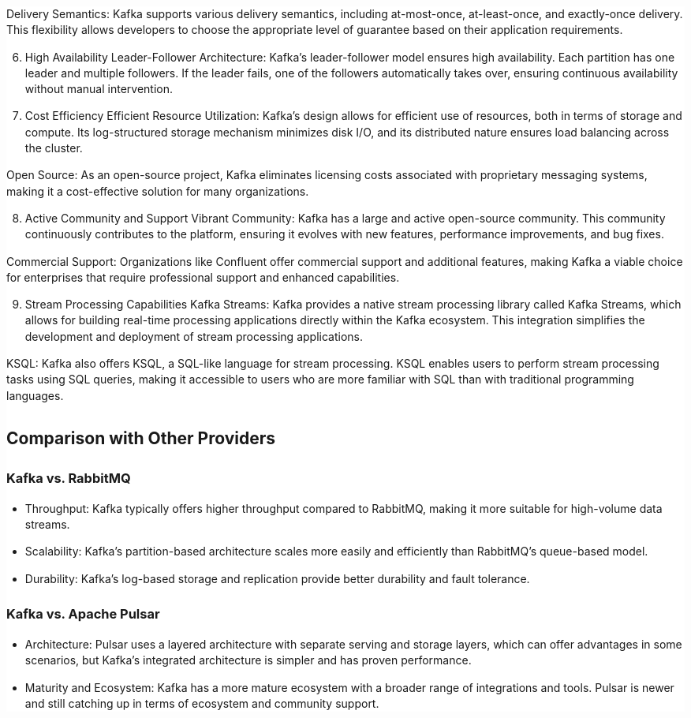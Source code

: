 Delivery Semantics: Kafka supports various delivery semantics, including at-most-once, at-least-once, and exactly-once delivery. This flexibility allows developers to choose the appropriate level of guarantee based on their application requirements.

6. High Availability
Leader-Follower Architecture: Kafka’s leader-follower model ensures high availability. Each partition has one leader and multiple followers. If the leader fails, one of the followers automatically takes over, ensuring continuous availability without manual intervention.

7. Cost Efficiency
Efficient Resource Utilization: Kafka’s design allows for efficient use of resources, both in terms of storage and compute. Its log-structured storage mechanism minimizes disk I/O, and its distributed nature ensures load balancing across the cluster.

Open Source: As an open-source project, Kafka eliminates licensing costs associated with proprietary messaging systems, making it a cost-effective solution for many organizations.

8. Active Community and Support
Vibrant Community: Kafka has a large and active open-source community. This community continuously contributes to the platform, ensuring it evolves with new features, performance improvements, and bug fixes.

Commercial Support: Organizations like Confluent offer commercial support and additional features, making Kafka a viable choice for enterprises that require professional support and enhanced capabilities.

9. Stream Processing Capabilities
Kafka Streams: Kafka provides a native stream processing library called Kafka Streams, which allows for building real-time processing applications directly within the Kafka ecosystem. This integration simplifies the development and deployment of stream processing applications.

KSQL: Kafka also offers KSQL, a SQL-like language for stream processing. KSQL enables users to perform stream processing tasks using SQL queries, making it accessible to users who are more familiar with SQL than with traditional programming languages.

## Comparison with Other Providers

### Kafka vs. RabbitMQ

- Throughput: Kafka typically offers higher throughput compared to RabbitMQ, making it more suitable for high-volume data streams.

- Scalability: Kafka’s partition-based architecture scales more easily and efficiently than RabbitMQ’s queue-based model.

- Durability: Kafka’s log-based storage and replication provide better durability and fault tolerance.

### Kafka vs. Apache Pulsar

- Architecture: Pulsar uses a layered architecture with separate serving and storage layers, which can offer advantages in some scenarios, but Kafka’s integrated architecture is simpler and has proven performance.

- Maturity and Ecosystem: Kafka has a more mature ecosystem with a broader range of integrations and tools. Pulsar is newer and still catching up in terms of ecosystem and community support.
